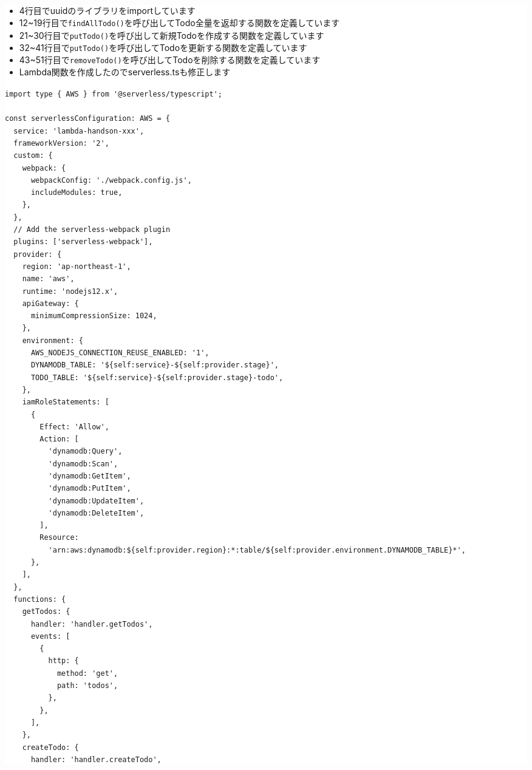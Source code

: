 - 4行目でuuidのライブラリをimportしています
- 12~19行目で`findAllTodo()`を呼び出してTodo全量を返却する関数を定義しています
- 21~30行目で`putTodo()`を呼び出して新規Todoを作成する関数を定義しています
- 32~41行目で`putTodo()`を呼び出してTodoを更新する関数を定義しています
- 43~51行目で`removeTodo()`を呼び出してTodoを削除する関数を定義しています
- Lambda関数を作成したのでserverless.tsも修正します

```ts{43-86}
import type { AWS } from '@serverless/typescript';

const serverlessConfiguration: AWS = {
  service: 'lambda-handson-xxx',
  frameworkVersion: '2',
  custom: {
    webpack: {
      webpackConfig: './webpack.config.js',
      includeModules: true,
    },
  },
  // Add the serverless-webpack plugin
  plugins: ['serverless-webpack'],
  provider: {
    region: 'ap-northeast-1',
    name: 'aws',
    runtime: 'nodejs12.x',
    apiGateway: {
      minimumCompressionSize: 1024,
    },
    environment: {
      AWS_NODEJS_CONNECTION_REUSE_ENABLED: '1',
      DYNAMODB_TABLE: '${self:service}-${self:provider.stage}',
      TODO_TABLE: '${self:service}-${self:provider.stage}-todo',
    },
    iamRoleStatements: [
      {
        Effect: 'Allow',
        Action: [
          'dynamodb:Query',
          'dynamodb:Scan',
          'dynamodb:GetItem',
          'dynamodb:PutItem',
          'dynamodb:UpdateItem',
          'dynamodb:DeleteItem',
        ],
        Resource:
          'arn:aws:dynamodb:${self:provider.region}:*:table/${self:provider.environment.DYNAMODB_TABLE}*',
      },
    ],
  },
  functions: {
    getTodos: {
      handler: 'handler.getTodos',
      events: [
        {
          http: {
            method: 'get',
            path: 'todos',
          },
        },
      ],
    },
    createTodo: {
      handler: 'handler.createTodo',
```